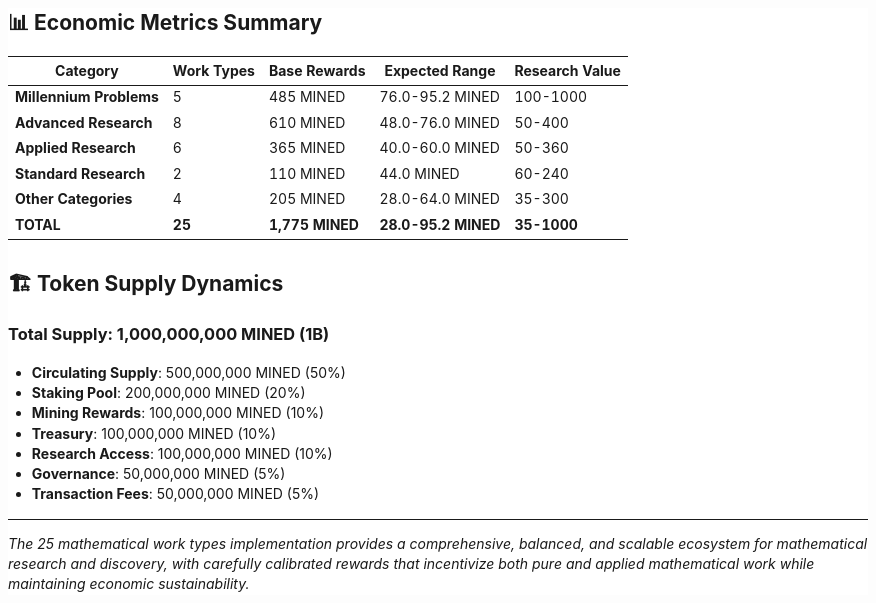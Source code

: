 
## 📊 Economic Metrics Summary

| Category | Work Types | Base Rewards | Expected Range | Research Value |
|----------|------------|--------------|----------------|----------------|
| **Millennium Problems** | 5 | 485 MINED | 76.0-95.2 MINED | 100-1000 |
| **Advanced Research** | 8 | 610 MINED | 48.0-76.0 MINED | 50-400 |
| **Applied Research** | 6 | 365 MINED | 40.0-60.0 MINED | 50-360 |
| **Standard Research** | 2 | 110 MINED | 44.0 MINED | 60-240 |
| **Other Categories** | 4 | 205 MINED | 28.0-64.0 MINED | 35-300 |
| **TOTAL** | **25** | **1,775 MINED** | **28.0-95.2 MINED** | **35-1000** |

## 🏗️ Token Supply Dynamics

### Total Supply: 1,000,000,000 MINED (1B)
- **Circulating Supply**: 500,000,000 MINED (50%)
- **Staking Pool**: 200,000,000 MINED (20%)
- **Mining Rewards**: 100,000,000 MINED (10%)
- **Treasury**: 100,000,000 MINED (10%)
- **Research Access**: 100,000,000 MINED (10%)
- **Governance**: 50,000,000 MINED (5%)
- **Transaction Fees**: 50,000,000 MINED (5%)

---

*The 25 mathematical work types implementation provides a comprehensive, balanced, and scalable ecosystem for mathematical research and discovery, with carefully calibrated rewards that incentivize both pure and applied mathematical work while maintaining economic sustainability.*
